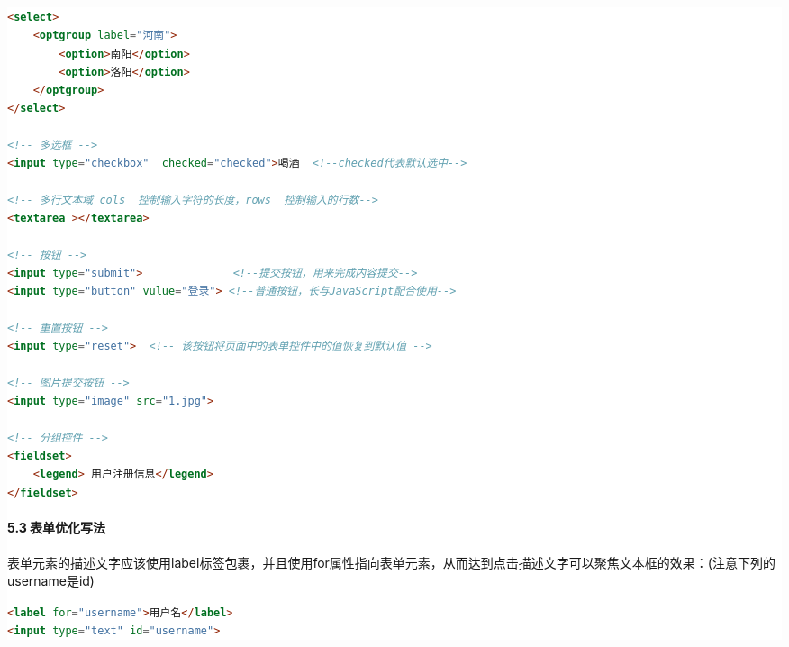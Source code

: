 ```html
<select>
    <optgroup label="河南">
        <option>南阳</option>
        <option>洛阳</option>
    </optgroup>
</select>

<!-- 多选框 -->
<input type="checkbox"  checked="checked">喝酒  <!--checked代表默认选中-->

<!-- 多行文本域 cols  控制输入字符的长度，rows  控制输入的行数-->
<textarea ></textarea> 

<!-- 按钮 -->
<input type="submit">              <!--提交按钮，用来完成内容提交-->
<input type="button" vulue="登录"> <!--普通按钮，长与JavaScript配合使用-->

<!-- 重置按钮 -->
<input type="reset">  <!-- 该按钮将页面中的表单控件中的值恢复到默认值 -->

<!-- 图片提交按钮 -->
<input type="image" src="1.jpg">

<!-- 分组控件 -->
<fieldset>
    <legend> 用户注册信息</legend>
</fieldset>
```

#### 5.3 表单优化写法

表单元素的描述文字应该使用label标签包裹，并且使用for属性指向表单元素，从而达到点击描述文字可以聚焦文本框的效果：(注意下列的username是id)
```html
<label for="username">用户名</label>
<input type="text" id="username">
```
